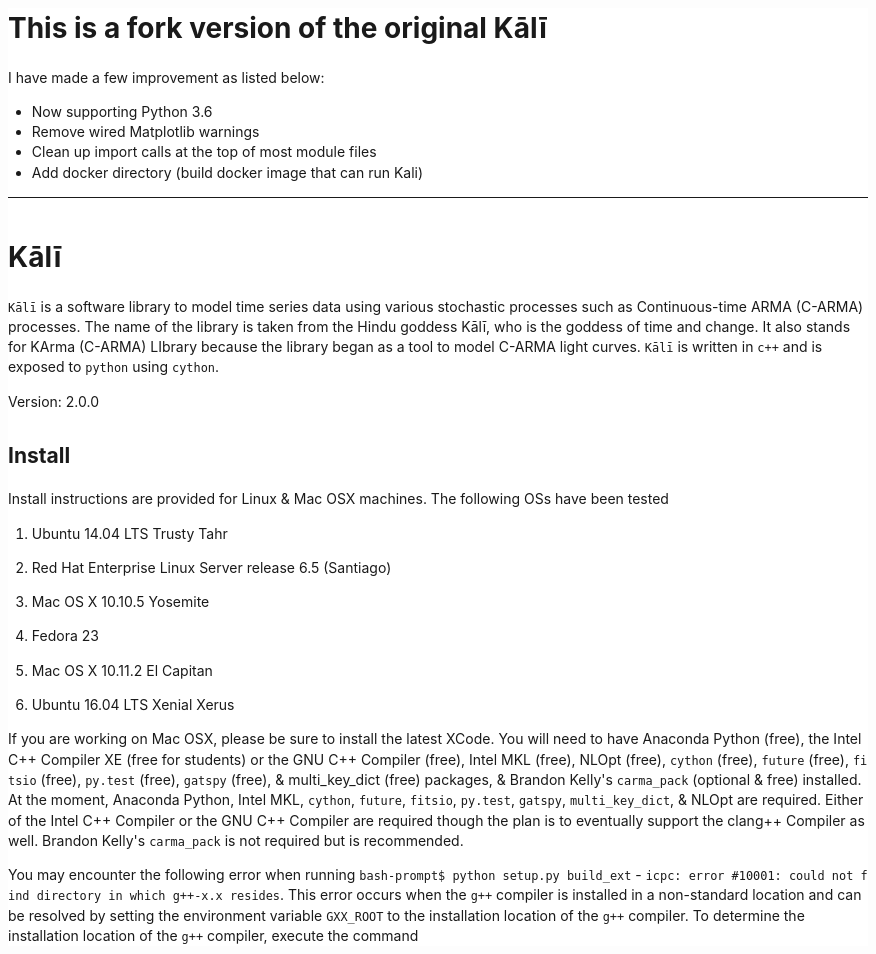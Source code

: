 # This is a fork version of the original Kālī
I have made a few improvement as listed below:
- Now supporting Python 3.6
- Remove wired Matplotlib warnings
- Clean up import calls at the top of most module files
- Add docker directory (build docker image that can run Kali)

---
# Kālī
`Kālī` is a software library to model time series data using various stochastic processes such as
Continuous-time ARMA (C-ARMA) processes. The name of the library is taken from the Hindu goddess Kālī, who is
the goddess of time and change. It also stands for KArma (C-ARMA) LIbrary because the library began as a tool
to model C-ARMA light curves. `Kālī` is written in `c++` and is exposed to `python` using `cython`.


Version: 2.0.0


Install
-------
Install instructions are provided for Linux & Mac OSX machines. The following OSs have been tested


1. Ubuntu 14.04 LTS Trusty Tahr

2. Red Hat Enterprise Linux Server release 6.5 (Santiago)

3. Mac OS X 10.10.5 Yosemite

4. Fedora 23

5. Mac OS X 10.11.2 El Capitan

6. Ubuntu 16.04 LTS Xenial Xerus

If you are working on Mac OSX, please be sure to install the latest XCode. You will need to have Anaconda
Python (free), the Intel C++ Compiler XE (free for students) or the GNU C++ Compiler (free),
Intel MKL (free), NLOpt (free), `cython` (free), `future` (free), `fitsio` (free), `py.test` (free), `gatspy`
(free), \& multi_key_dict (free) packages, & Brandon Kelly's `carma_pack` (optional \& free) installed. At the
moment, Anaconda Python, Intel MKL, `cython`, `future`, `fitsio`, `py.test`, `gatspy`, `multi_key_dict`, &
NLOpt are required. Either of the Intel C++ Compiler or the GNU C++ Compiler are required though the plan is
to eventually support the clang++ Compiler as well. Brandon Kelly's `carma_pack` is not required but is
recommended.

You may encounter the following error when running `bash-prompt$ python setup.py build_ext` -
`icpc: error #10001: could not find directory in which g++-x.x resides`. This error occurs when the `g++`
compiler is installed in a non-standard location and can be resolved by setting the environment variable
`GXX_ROOT` to the installation location of the `g++` compiler. To determine the installation location of the
`g++` compiler, execute the command
